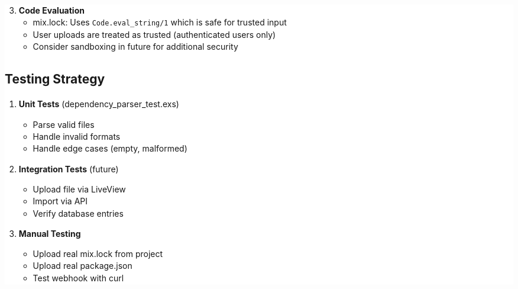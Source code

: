3. **Code Evaluation**
   - mix.lock: Uses `Code.eval_string/1` which is safe for trusted input
   - User uploads are treated as trusted (authenticated users only)
   - Consider sandboxing in future for additional security

## Testing Strategy

1. **Unit Tests** (dependency_parser_test.exs)
   - Parse valid files
   - Handle invalid formats
   - Handle edge cases (empty, malformed)

2. **Integration Tests** (future)
   - Upload file via LiveView
   - Import via API
   - Verify database entries

3. **Manual Testing**
   - Upload real mix.lock from project
   - Upload real package.json
   - Test webhook with curl
